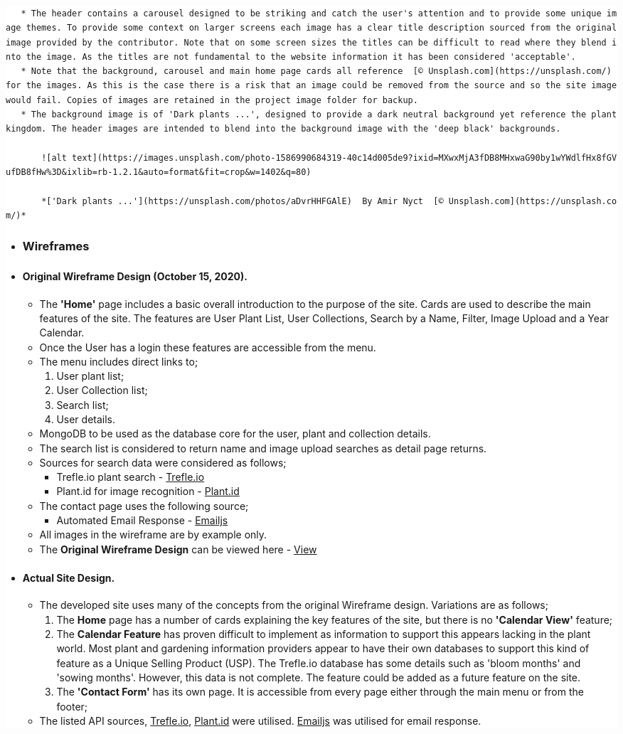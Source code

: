        * The header contains a carousel designed to be striking and catch the user's attention and to provide some unique image themes. To provide some context on larger screens each image has a clear title description sourced from the original image provided by the contributor. Note that on some screen sizes the titles can be difficult to read where they blend into the image. As the titles are not fundamental to the website information it has been considered 'acceptable'.
       * Note that the background, carousel and main home page cards all reference  [© Unsplash.com](https://unsplash.com/) for the images. As this is the case there is a risk that an image could be removed from the source and so the site image would fail. Copies of images are retained in the project image folder for backup.
       * The background image is of 'Dark plants ...', designed to provide a dark neutral background yet reference the plant kingdom. The header images are intended to blend into the background image with the 'deep black' backgrounds.

           ![alt text](https://images.unsplash.com/photo-1586990684319-40c14d005de9?ixid=MXwxMjA3fDB8MHxwaG90by1wYWdlfHx8fGVufDB8fHw%3D&ixlib=rb-1.2.1&auto=format&fit=crop&w=1402&q=80)

           *['Dark plants ...'](https://unsplash.com/photos/aDvrHHFGAlE)  By Amir Nyct  [© Unsplash.com](https://unsplash.com/)*


 *   ### Wireframes
   *   #### Original Wireframe Design (October 15, 2020).
       * The **'Home'** page includes a basic overall introduction to the purpose of the site. Cards are used to describe the main features of the site. The features are User Plant List, User Collections, Search by a Name, Filter, Image Upload and a  Year Calendar.
       * Once the User has a login these features are accessible from the menu.
       * The menu includes direct links to;
         1. User plant list;
         1. User Collection list;
         1. Search list;
         1. User details.
       * MongoDB to be used as the database core for the user, plant and collection details.
       * The search list is considered to return name and image upload searches as detail page returns.
       * Sources for search data were considered as follows;
         * Trefle.io plant search - [Trefle.io](https://Trefle.io/)
         * Plant.id for image recognition - [Plant.id](https://plant.id/)
       * The contact page uses the following source;
         * Automated Email Response - [Emailjs](https://www.emailjs.com/)
       * All images in the wireframe are by example only.
       *   The **Original Wireframe Design** can be viewed here - [View](https://github.com/Readri205/MS3_Plant_Manager/blob/master/static/wireframes/rhcgardenmanager.pdf)
   *  #### Actual Site Design.
       * The developed site uses many of the concepts from the original Wireframe design. Variations are as follows;
         1. The **Home** page has a number of cards explaining the key features of the site, but there is no **'Calendar View'** feature;
         1. The **Calendar Feature** has proven difficult to implement as information to support this appears lacking in the plant world. Most plant and gardening information providers appear to have their own databases to support this kind of feature as a Unique Selling Product (USP). The Trefle.io database has some details such as 'bloom months' and 'sowing months'. However, this data is not complete. The feature could be added as a future feature on the site.
         1. The **'Contact Form'** has its own page. It is accessible from every page either through the main menu or from the footer;
       * The listed API sources, [Trefle.io](https://Trefle.io/), [Plant.id](https://plant.id/) were utilised. [Emailjs](https://www.emailjs.com/) was utilised for email response.
